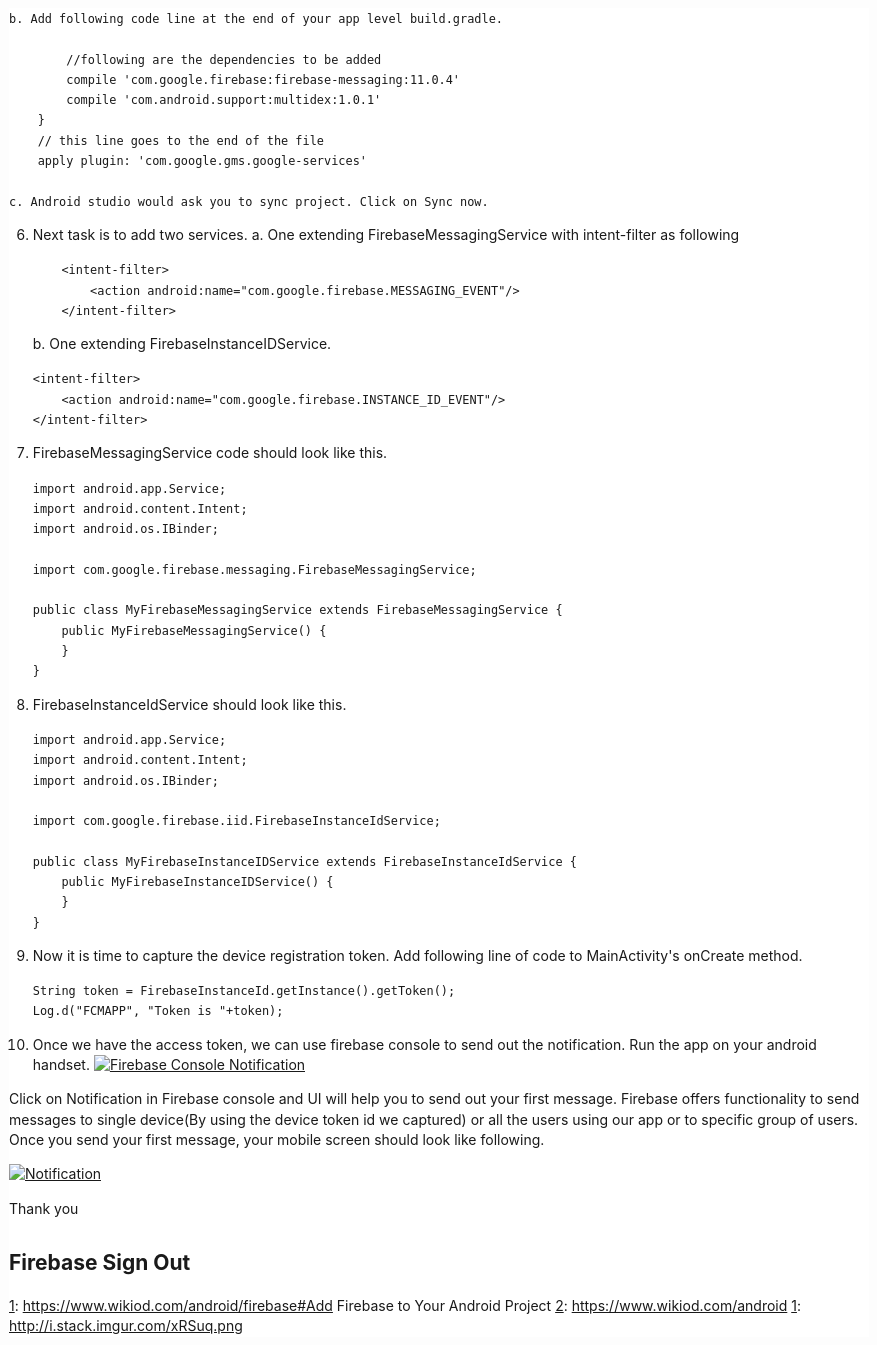     b. Add following code line at the end of your app level build.gradle.
        
            //following are the dependencies to be added
            compile 'com.google.firebase:firebase-messaging:11.0.4'
            compile 'com.android.support:multidex:1.0.1'
        }
        // this line goes to the end of the file
        apply plugin: 'com.google.gms.google-services'
    
    c. Android studio would ask you to sync project. Click on Sync now.

 6. Next task is to add two services.
    a. One extending FirebaseMessagingService with intent-filter as following

            <intent-filter>
                <action android:name="com.google.firebase.MESSAGING_EVENT"/>
            </intent-filter>
    b. One extending FirebaseInstanceIDService.
        
        <intent-filter>
            <action android:name="com.google.firebase.INSTANCE_ID_EVENT"/>
        </intent-filter>

 7. FirebaseMessagingService code should look like this.
        
        import android.app.Service;
        import android.content.Intent;
        import android.os.IBinder;

        import com.google.firebase.messaging.FirebaseMessagingService;

        public class MyFirebaseMessagingService extends FirebaseMessagingService {
            public MyFirebaseMessagingService() {
            }
        }

 8. FirebaseInstanceIdService should look like this.
        
        import android.app.Service;
        import android.content.Intent;
        import android.os.IBinder;
        
        import com.google.firebase.iid.FirebaseInstanceIdService;
        
        public class MyFirebaseInstanceIDService extends FirebaseInstanceIdService {
            public MyFirebaseInstanceIDService() {
            }
        }

 9. Now it is time to capture the device registration token. Add following line of code to MainActivity's onCreate method. 

        String token = FirebaseInstanceId.getInstance().getToken();
        Log.d("FCMAPP", "Token is "+token);

 10. Once we have the access token, we can use firebase console to send out the notification. Run the app on your android handset. [![Firebase Console Notification][4]][4]

Click on Notification in Firebase console and UI will help you to send out your first message. Firebase offers functionality to send messages to single device(By using the device token id we captured) or all the users using our app or to specific group of users. Once you send your first message, your mobile screen should look like following.

[![Notification][5]][5]

Thank you

  [1]: http://i.stack.imgur.com/3k33n.png
  [2]: http://i.stack.imgur.com/sK4vn.png
  [3]: http://i.stack.imgur.com/ih9DF.png
  [4]: http://i.stack.imgur.com/Rn47F.png
  [5]: http://i.stack.imgur.com/sin55.png

## Firebase Sign Out




  [1]: https://firebase.google.com/
  [1]: https://www.wikiod.com/firebase
  [2]: https://www.wikiod.com/android/firebase-realtime-database
  [3]: https://www.wikiod.com/android/firebase-app-indexing
  [4]: https://www.wikiod.com/android/firebase-crash-reporting
  [5]: https://www.wikiod.com/android
  [1]: https://firebase.google.com/docs/android/setup
  [2]: https://firebase.google.com/console/
  [1]: https://www.wikiod.com/android/firebase#Add Firebase to Your Android Project
 [2]: https://www.wikiod.com/android
  [1]: http://i.stack.imgur.com/xRSuq.png